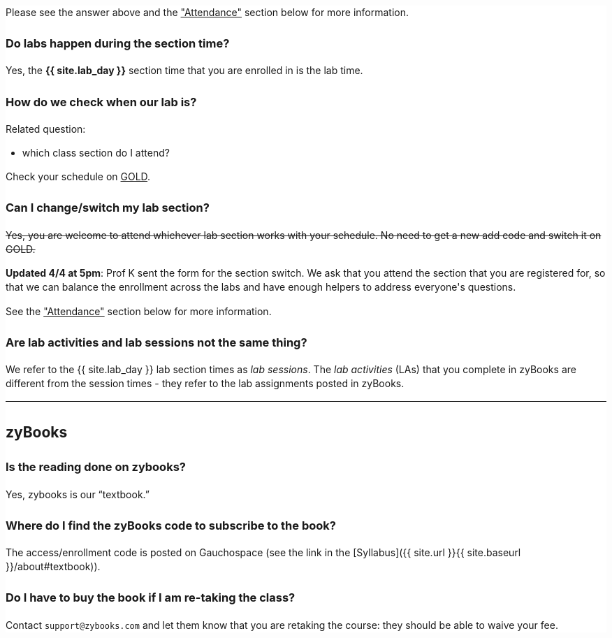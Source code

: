 Please see the answer above and the ["Attendance"](#attendance) section below for more information.


### Do labs happen during the section time?

Yes, the **{{ site.lab_day }}** section time that you are enrolled in is the lab time.


### How do we check when our lab is?

Related question: 
* which class section do I attend?

Check your schedule on [GOLD](https://my.sa.ucsb.edu/gold/login.aspx).


### Can I change/switch my lab section?

~~Yes, you are welcome to attend whichever lab section works with your schedule. 
No need to get a new add code and switch it on GOLD.~~

**Updated 4/4 at 5pm**: Prof K sent the form for the section switch. We ask that you attend the section that you are registered for, so that we can balance the enrollment across the labs and have enough helpers to address everyone's questions.






See the ["Attendance"](#attendance) section below for more information.


### Are lab activities and lab sessions not the same thing?

We refer to the {{ site.lab_day }} lab section times as _lab sessions_. The _lab activities_ (LAs) that you complete in zyBooks are different from the session times - they refer to the lab assignments posted in zyBooks.



---

## zyBooks

### Is the reading done on zybooks?

Yes, zybooks is our “textbook.”

### Where do I find the zyBooks code to subscribe to the book?

The access/enrollment code is posted on Gauchospace (see the link in the [Syllabus]({{ site.url }}{{ site.baseurl }}/about#textbook)).


### Do I have to buy the book if I am re-taking the class?

Contact `support@zybooks.com` and let them know that you are retaking the course: they should be able to waive your fee.
